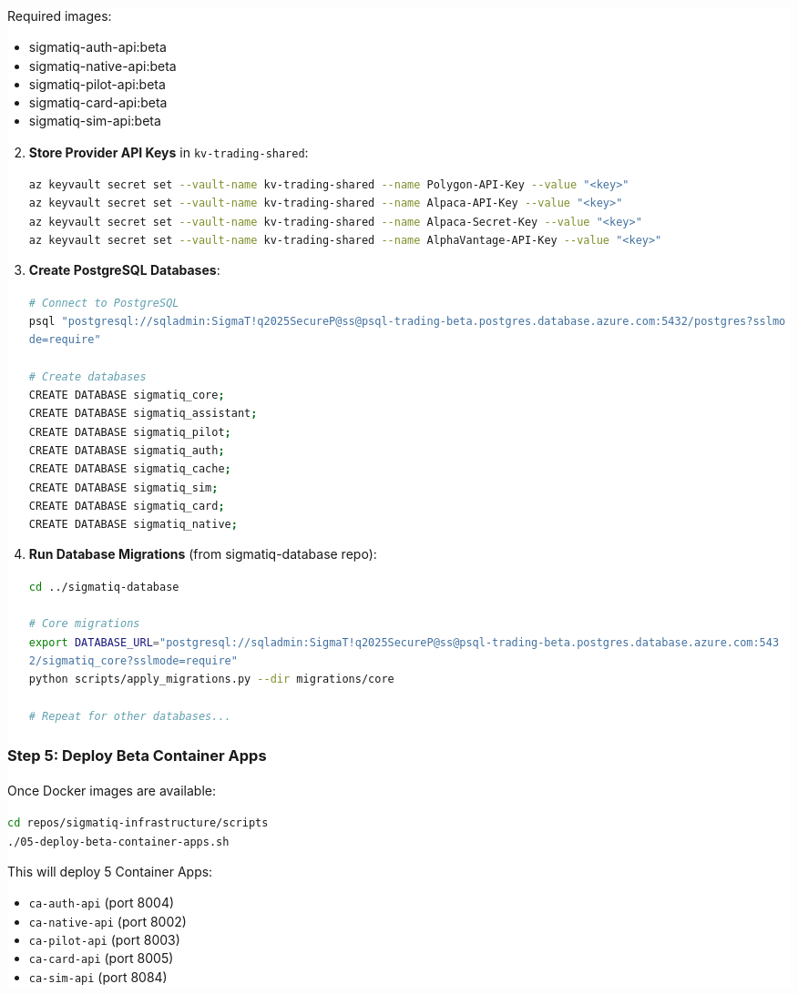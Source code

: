    Required images:
   - sigmatiq-auth-api:beta
   - sigmatiq-native-api:beta
   - sigmatiq-pilot-api:beta
   - sigmatiq-card-api:beta
   - sigmatiq-sim-api:beta

2. **Store Provider API Keys** in `kv-trading-shared`:
   ```bash
   az keyvault secret set --vault-name kv-trading-shared --name Polygon-API-Key --value "<key>"
   az keyvault secret set --vault-name kv-trading-shared --name Alpaca-API-Key --value "<key>"
   az keyvault secret set --vault-name kv-trading-shared --name Alpaca-Secret-Key --value "<key>"
   az keyvault secret set --vault-name kv-trading-shared --name AlphaVantage-API-Key --value "<key>"
   ```

3. **Create PostgreSQL Databases**:
   ```bash
   # Connect to PostgreSQL
   psql "postgresql://sqladmin:SigmaT!q2025SecureP@ss@psql-trading-beta.postgres.database.azure.com:5432/postgres?sslmode=require"

   # Create databases
   CREATE DATABASE sigmatiq_core;
   CREATE DATABASE sigmatiq_assistant;
   CREATE DATABASE sigmatiq_pilot;
   CREATE DATABASE sigmatiq_auth;
   CREATE DATABASE sigmatiq_cache;
   CREATE DATABASE sigmatiq_sim;
   CREATE DATABASE sigmatiq_card;
   CREATE DATABASE sigmatiq_native;
   ```

4. **Run Database Migrations** (from sigmatiq-database repo):
   ```bash
   cd ../sigmatiq-database

   # Core migrations
   export DATABASE_URL="postgresql://sqladmin:SigmaT!q2025SecureP@ss@psql-trading-beta.postgres.database.azure.com:5432/sigmatiq_core?sslmode=require"
   python scripts/apply_migrations.py --dir migrations/core

   # Repeat for other databases...
   ```

### Step 5: Deploy Beta Container Apps

Once Docker images are available:

```bash
cd repos/sigmatiq-infrastructure/scripts
./05-deploy-beta-container-apps.sh
```

This will deploy 5 Container Apps:
- `ca-auth-api` (port 8004)
- `ca-native-api` (port 8002)
- `ca-pilot-api` (port 8003)
- `ca-card-api` (port 8005)
- `ca-sim-api` (port 8084)
